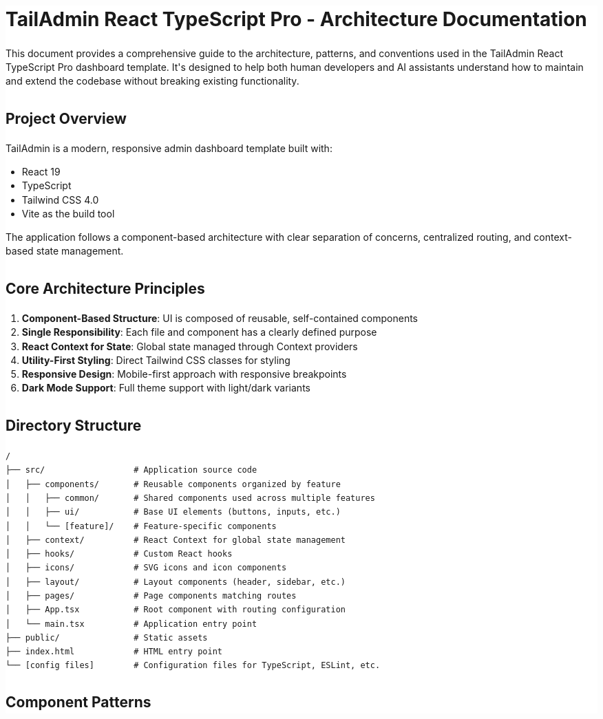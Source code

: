 # TailAdmin React TypeScript Pro - Architecture Documentation


This document provides a comprehensive guide to the architecture, patterns, and conventions used in the TailAdmin React TypeScript Pro dashboard template. It's designed to help both human developers and AI assistants understand how to maintain and extend the codebase without breaking existing functionality.

## Project Overview

TailAdmin is a modern, responsive admin dashboard template built with:
- React 19
- TypeScript
- Tailwind CSS 4.0
- Vite as the build tool

The application follows a component-based architecture with clear separation of concerns, centralized routing, and context-based state management.

## Core Architecture Principles

1. **Component-Based Structure**: UI is composed of reusable, self-contained components
2. **Single Responsibility**: Each file and component has a clearly defined purpose
3. **React Context for State**: Global state managed through Context providers
4. **Utility-First Styling**: Direct Tailwind CSS classes for styling
5. **Responsive Design**: Mobile-first approach with responsive breakpoints
6. **Dark Mode Support**: Full theme support with light/dark variants

## Directory Structure

```
/
├── src/                  # Application source code
│   ├── components/       # Reusable components organized by feature
│   │   ├── common/       # Shared components used across multiple features
│   │   ├── ui/           # Base UI elements (buttons, inputs, etc.)
│   │   └── [feature]/    # Feature-specific components
│   ├── context/          # React Context for global state management
│   ├── hooks/            # Custom React hooks
│   ├── icons/            # SVG icons and icon components
│   ├── layout/           # Layout components (header, sidebar, etc.)
│   ├── pages/            # Page components matching routes
│   ├── App.tsx           # Root component with routing configuration
│   └── main.tsx          # Application entry point
├── public/               # Static assets
├── index.html            # HTML entry point
└── [config files]        # Configuration files for TypeScript, ESLint, etc.
```

## Component Patterns
